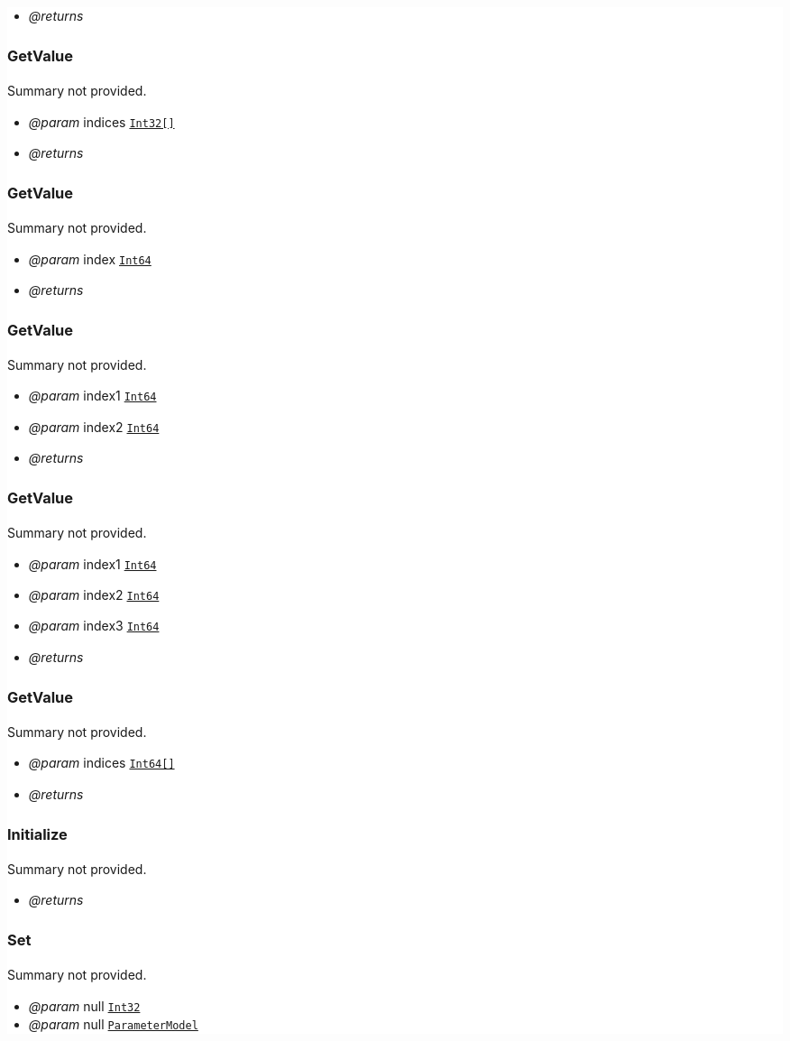 - *@returns* 

### GetValue

Summary not provided.

- *@param* indices <code><a href="..\..\..\..\..\System\Int32[].md">Int32[]</a></code>

- *@returns* 

### GetValue

Summary not provided.

- *@param* index <code><a href="..\..\..\..\..\System\Int64.md">Int64</a></code>

- *@returns* 

### GetValue

Summary not provided.

- *@param* index1 <code><a href="..\..\..\..\..\System\Int64.md">Int64</a></code>
- *@param* index2 <code><a href="..\..\..\..\..\System\Int64.md">Int64</a></code>

- *@returns* 

### GetValue

Summary not provided.

- *@param* index1 <code><a href="..\..\..\..\..\System\Int64.md">Int64</a></code>
- *@param* index2 <code><a href="..\..\..\..\..\System\Int64.md">Int64</a></code>
- *@param* index3 <code><a href="..\..\..\..\..\System\Int64.md">Int64</a></code>

- *@returns* 

### GetValue

Summary not provided.

- *@param* indices <code><a href="..\..\..\..\..\System\Int64[].md">Int64[]</a></code>

- *@returns* 

### Initialize

Summary not provided.

- *@returns* 

### Set

Summary not provided.

- *@param* null <code><a href="..\..\..\..\..\System\Int32.md">Int32</a></code>
- *@param* null <code><a href="ParameterModel.md">ParameterModel</a></code>
